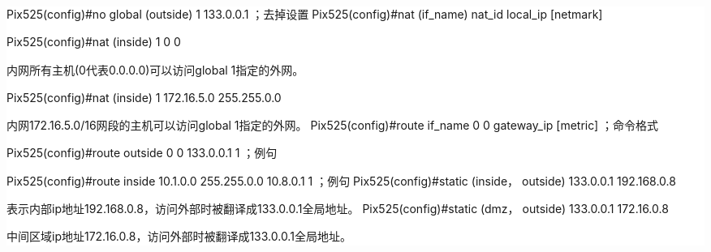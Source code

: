 Pix525(config)#no global (outside) 1 133.0.0.1 ；去掉设置
Pix525(config)#nat (if_name) nat_id local_ip [netmark]

Pix525(config)#nat (inside) 1 0 0

内网所有主机(0代表0.0.0.0)可以访问global 1指定的外网。

Pix525(config)#nat (inside) 1 172.16.5.0 255.255.0.0

内网172.16.5.0/16网段的主机可以访问global 1指定的外网。
Pix525(config)#route if_name 0 0 gateway_ip [metric] ；命令格式

Pix525(config)#route outside 0 0 133.0.0.1 1 ；例句

Pix525(config)#route inside 10.1.0.0 255.255.0.0 10.8.0.1 1 ；例句
Pix525(config)#static (inside， outside) 133.0.0.1 192.168.0.8

表示内部ip地址192.168.0.8，访问外部时被翻译成133.0.0.1全局地址。
Pix525(config)#static (dmz， outside) 133.0.0.1 172.16.0.8

中间区域ip地址172.16.0.8，访问外部时被翻译成133.0.0.1全局地址。
</code></pre>